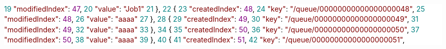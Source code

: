 </span><span style="color: #008080;">19</span>                 <span style="color: #800000;">"</span><span style="color: #800000;">modifiedIndex</span><span style="color: #800000;">"</span>: <span style="color: #800080;">47</span><span style="color: #000000;">,
</span><span style="color: #008080;">20</span>                 <span style="color: #800000;">"</span><span style="color: #800000;">value</span><span style="color: #800000;">"</span>: <span style="color: #800000;">"</span><span style="color: #800000;">Job1</span><span style="color: #800000;">"</span>
<span style="color: #008080;">21</span> <span style="color: #000000;">            },
</span><span style="color: #008080;">22</span> <span style="color: #000000;">            {
</span><span style="color: #008080;">23</span>                 <span style="color: #800000;">"</span><span style="color: #800000;">createdIndex</span><span style="color: #800000;">"</span>: <span style="color: #800080;">48</span><span style="color: #000000;">,
</span><span style="color: #008080;">24</span>                 <span style="color: #800000;">"</span><span style="color: #800000;">key</span><span style="color: #800000;">"</span>: <span style="color: #800000;">"</span><span style="color: #800000;">/queue/00000000000000000048</span><span style="color: #800000;">"</span><span style="color: #000000;">,
</span><span style="color: #008080;">25</span>                 <span style="color: #800000;">"</span><span style="color: #800000;">modifiedIndex</span><span style="color: #800000;">"</span>: <span style="color: #800080;">48</span><span style="color: #000000;">,
</span><span style="color: #008080;">26</span>                 <span style="color: #800000;">"</span><span style="color: #800000;">value</span><span style="color: #800000;">"</span>: <span style="color: #800000;">"</span><span style="color: #800000;">aaaa</span><span style="color: #800000;">"</span>
<span style="color: #008080;">27</span> <span style="color: #000000;">            },
</span><span style="color: #008080;">28</span> <span style="color: #000000;">            {
</span><span style="color: #008080;">29</span>                 <span style="color: #800000;">"</span><span style="color: #800000;">createdIndex</span><span style="color: #800000;">"</span>: <span style="color: #800080;">49</span><span style="color: #000000;">,
</span><span style="color: #008080;">30</span>                 <span style="color: #800000;">"</span><span style="color: #800000;">key</span><span style="color: #800000;">"</span>: <span style="color: #800000;">"</span><span style="color: #800000;">/queue/00000000000000000049</span><span style="color: #800000;">"</span><span style="color: #000000;">,
</span><span style="color: #008080;">31</span>                 <span style="color: #800000;">"</span><span style="color: #800000;">modifiedIndex</span><span style="color: #800000;">"</span>: <span style="color: #800080;">49</span><span style="color: #000000;">,
</span><span style="color: #008080;">32</span>                 <span style="color: #800000;">"</span><span style="color: #800000;">value</span><span style="color: #800000;">"</span>: <span style="color: #800000;">"</span><span style="color: #800000;">aaaa</span><span style="color: #800000;">"</span>
<span style="color: #008080;">33</span> <span style="color: #000000;">            },
</span><span style="color: #008080;">34</span> <span style="color: #000000;">            {
</span><span style="color: #008080;">35</span>                 <span style="color: #800000;">"</span><span style="color: #800000;">createdIndex</span><span style="color: #800000;">"</span>: <span style="color: #800080;">50</span><span style="color: #000000;">,
</span><span style="color: #008080;">36</span>                 <span style="color: #800000;">"</span><span style="color: #800000;">key</span><span style="color: #800000;">"</span>: <span style="color: #800000;">"</span><span style="color: #800000;">/queue/00000000000000000050</span><span style="color: #800000;">"</span><span style="color: #000000;">,
</span><span style="color: #008080;">37</span>                 <span style="color: #800000;">"</span><span style="color: #800000;">modifiedIndex</span><span style="color: #800000;">"</span>: <span style="color: #800080;">50</span><span style="color: #000000;">,
</span><span style="color: #008080;">38</span>                 <span style="color: #800000;">"</span><span style="color: #800000;">value</span><span style="color: #800000;">"</span>: <span style="color: #800000;">"</span><span style="color: #800000;">aaaa</span><span style="color: #800000;">"</span>
<span style="color: #008080;">39</span> <span style="color: #000000;">            },
</span><span style="color: #008080;">40</span> <span style="color: #000000;">            {
</span><span style="color: #008080;">41</span>                 <span style="color: #800000;">"</span><span style="color: #800000;">createdIndex</span><span style="color: #800000;">"</span>: <span style="color: #800080;">51</span><span style="color: #000000;">,
</span><span style="color: #008080;">42</span>                 <span style="color: #800000;">"</span><span style="color: #800000;">key</span><span style="color: #800000;">"</span>: <span style="color: #800000;">"</span><span style="color: #800000;">/queue/00000000000000000051</span><span style="color: #800000;">"</span><span style="color: #000000;">,